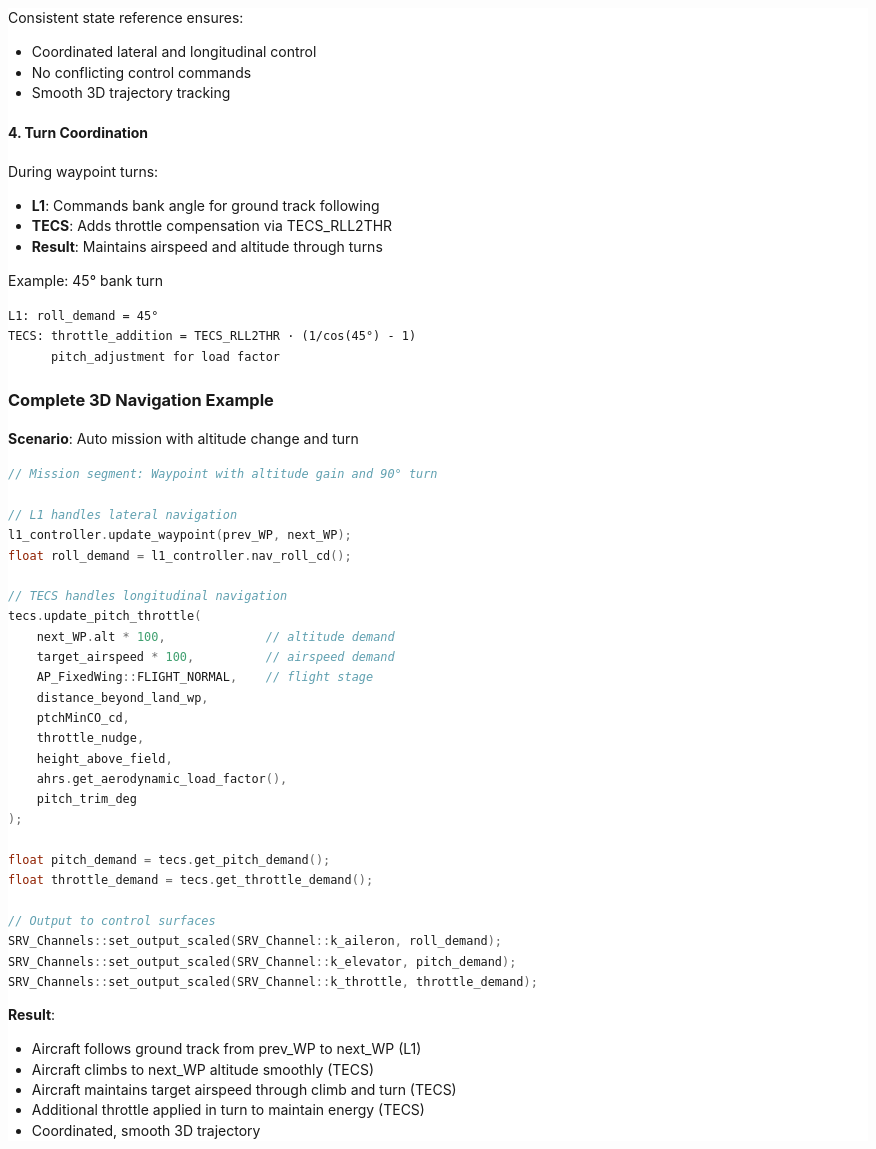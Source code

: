 Consistent state reference ensures:
- Coordinated lateral and longitudinal control
- No conflicting control commands
- Smooth 3D trajectory tracking

#### 4. Turn Coordination

During waypoint turns:
- **L1**: Commands bank angle for ground track following
- **TECS**: Adds throttle compensation via TECS_RLL2THR
- **Result**: Maintains airspeed and altitude through turns

Example: 45° bank turn
```
L1: roll_demand = 45°
TECS: throttle_addition = TECS_RLL2THR · (1/cos(45°) - 1)
      pitch_adjustment for load factor
```

### Complete 3D Navigation Example

**Scenario**: Auto mission with altitude change and turn

```cpp
// Mission segment: Waypoint with altitude gain and 90° turn

// L1 handles lateral navigation
l1_controller.update_waypoint(prev_WP, next_WP);
float roll_demand = l1_controller.nav_roll_cd();

// TECS handles longitudinal navigation  
tecs.update_pitch_throttle(
    next_WP.alt * 100,              // altitude demand
    target_airspeed * 100,          // airspeed demand
    AP_FixedWing::FLIGHT_NORMAL,    // flight stage
    distance_beyond_land_wp,
    ptchMinCO_cd,
    throttle_nudge,
    height_above_field,
    ahrs.get_aerodynamic_load_factor(),
    pitch_trim_deg
);

float pitch_demand = tecs.get_pitch_demand();
float throttle_demand = tecs.get_throttle_demand();

// Output to control surfaces
SRV_Channels::set_output_scaled(SRV_Channel::k_aileron, roll_demand);
SRV_Channels::set_output_scaled(SRV_Channel::k_elevator, pitch_demand);
SRV_Channels::set_output_scaled(SRV_Channel::k_throttle, throttle_demand);
```

**Result**:
- Aircraft follows ground track from prev_WP to next_WP (L1)
- Aircraft climbs to next_WP altitude smoothly (TECS)
- Aircraft maintains target airspeed through climb and turn (TECS)
- Additional throttle applied in turn to maintain energy (TECS)
- Coordinated, smooth 3D trajectory
